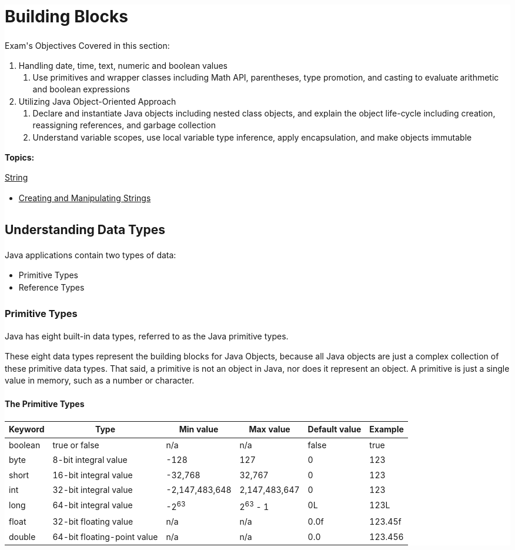# Building Blocks

Exam's Objectives Covered in this section:

<ol>
    <li>
        Handling date, time, text, numeric and boolean values
        <ol>
            <li>Use primitives and wrapper classes including Math API, parentheses, type promotion, and casting to evaluate arithmetic and boolean expressions</li>
        </ol>
    </li>
    <li>
        Utilizing Java Object-Oriented Approach
        <ol>
            <li>
                Declare and instantiate Java objects including nested class objects, and explain the object life-cycle
                including creation, reassigning references, and garbage collection
            </li>
            <li>
                Understand variable scopes, use local variable type inference, apply encapsulation, and make objects
                immutable
            </li>
        </ol>
    </li>
</ol>

**Topics:**

[String](strings)
 - [Creating and Manipulating Strings](strings/StringsMain.java) 

## Understanding Data Types

Java applications contain two types of data:
- Primitive Types
- Reference Types

### Primitive Types

Java has eight built-in data types, referred to as the Java primitive types.

These eight data types represent the building blocks for Java Objects, because all
Java objects are just a complex collection of these primitive data types. That said,
a primitive is not an object in Java, nor does it represent an object. A primitive
is just a single value in memory, such as a number or character.

#### The Primitive Types

| Keyword | Type                        | Min value       | Max value          | Default value | Example |
|---------|-----------------------------|-----------------|--------------------|---------------|---------|
| boolean | true or false               | n/a             | n/a                | false         | true    |
| byte    | 8-bit integral value        | -128            | 127                | 0             | 123     |
| short   | 16-bit integral value       | -32,768         | 32,767             | 0             | 123     |
| int     | 32-bit integral value       | -2,147,483,648  | 2,147,483,647      | 0             | 123     |
| long    | 64-bit integral value       | -2<sup>63</sup> | 2<sup>63</sup> - 1 | 0L            | 123L    |
| float   | 32-bit floating value       | n/a             | n/a                | 0.0f          | 123.45f |
| double  | 64-bit floating-point value | n/a             | n/a                | 0.0           | 123.456 |